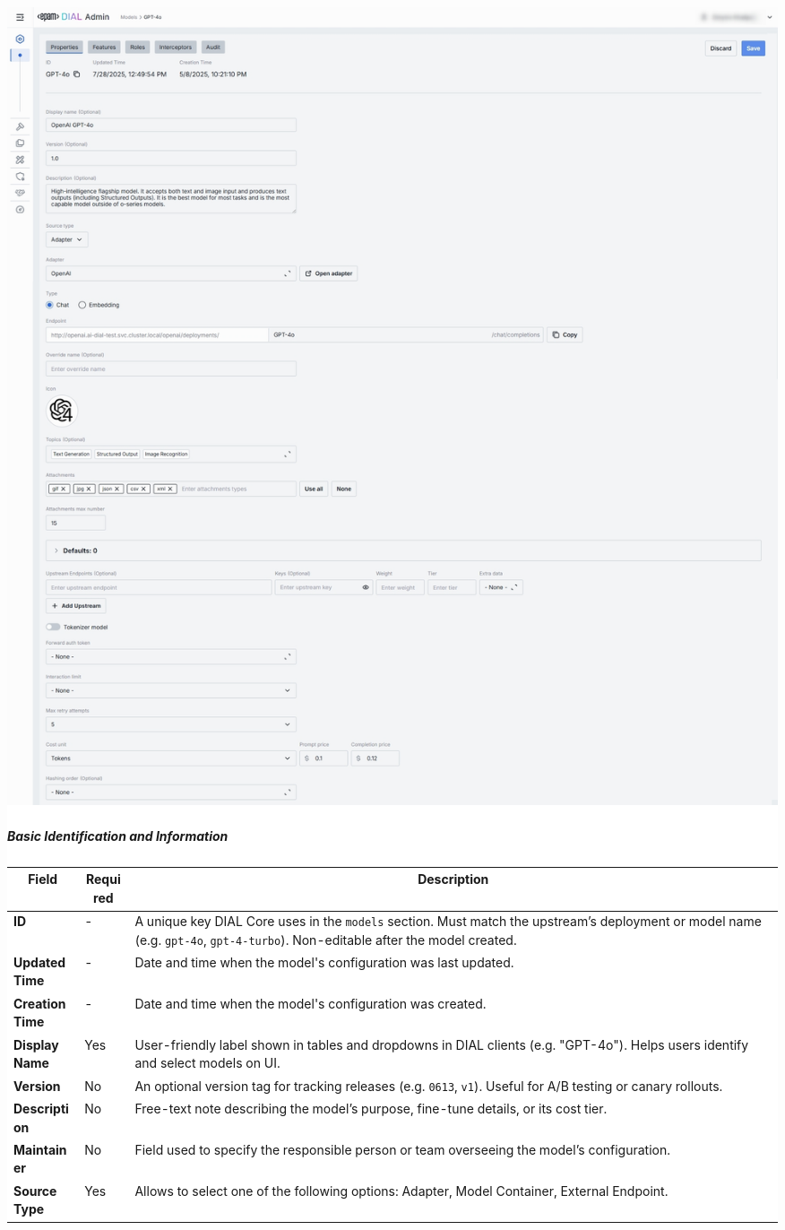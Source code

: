 ![](img/img_5.png)

##### Basic Identification and Information

| Field             | Required | Description                |
|-------------------|----------|-------------------------------------------------------------------------------------------------------------------------------------------------------------------------------|
| **ID**            | -        | A unique key DIAL Core uses in the `models` section. Must match the upstream’s deployment or model name (e.g. `gpt-4o`, `gpt-4-turbo`). Non-editable after the model created. |
| **Updated Time**  | -        | Date and time when the model's configuration was last updated.              |
| **Creation Time** | -        | Date and time when the model's configuration was created.                   |
| **Display Name**  | Yes      | User-friendly label shown in tables and dropdowns in DIAL clients (e.g. "GPT-4o").   Helps users identify and select models on UI.        |
| **Version**       | No       | An optional version tag for tracking releases (e.g. `0613`, `v1`).   Useful for A/B testing or canary rollouts.              |
| **Description**   | No       | Free-text note describing the model’s purpose, fine-tune details, or its cost tier.      |
| **Maintainer**    | No       | Field used to specify the responsible person or team overseeing the model’s configuration.              |
| **Source Type**   | Yes      | Allows to select one of the following options: Adapter, Model Container, External Endpoint.             |